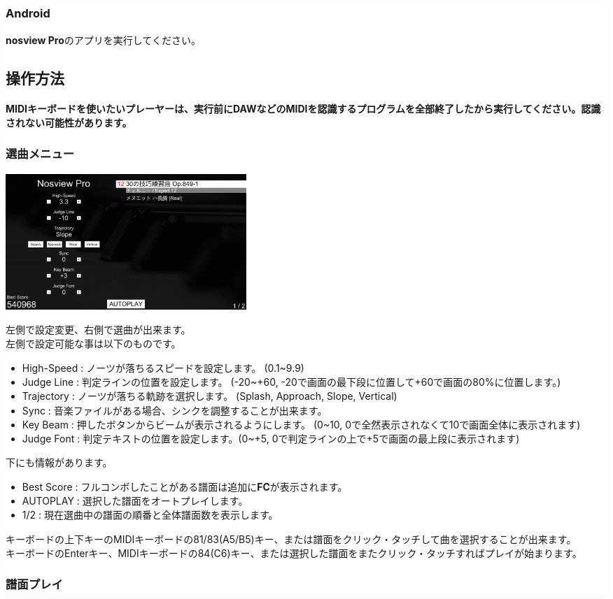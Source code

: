 ### Android
**nosview Pro**のアプリを実行してください。
## 操作方法
**MIDIキーボードを使いたいプレーヤーは、実行前にDAWなどのMIDIを認識するプログラムを全部終了したから実行してください。認識されない可能性があります。**
### 選曲メニュー
<img src="menu.png" width="40%" height="40%" title="menu" alt="Nosview Pro Menu"></img>   

左側で設定変更、右側で選曲が出来ます。   
左側で設定可能な事は以下のものです。

- High-Speed : ノーツが落ちるスピードを設定します。 (0.1~9.9)
- Judge Line : 判定ラインの位置を設定します。 (-20~+60, -20で画面の最下段に位置して+60で画面の80%に位置します。)
- Trajectory : ノーツが落ちる軌跡を選択します。 (Splash, Approach, Slope, Vertical)
- Sync : 音楽ファイルがある場合、シンクを調整することが出来ます。
- Key Beam : 押したボタンからビームが表示されるようにします。 (0~10, 0で全然表示されなくて10で画面全体に表示されます)
- Judge Font : 判定テキストの位置を設定します。(0~+5, 0で判定ラインの上で+5で画面の最上段に表示されます)   

下にも情報があります。   

- Best Score : フルコンボしたことがある譜面は追加に**FC**が表示されます。
- AUTOPLAY : 選択した譜面をオートプレイします。
- 1/2 : 現在選曲中の譜面の順番と全体譜面数を表示します。   

キーボードの上下キーのMIDIキーボードの81/83(A5/B5)キー、または譜面をクリック・タッチして曲を選択することが出来ます。   
キーボードのEnterキー、MIDIキーボードの84(C6)キー、または選択した譜面をまたクリック・タッチすればプレイが始まります。

### 譜面プレイ
